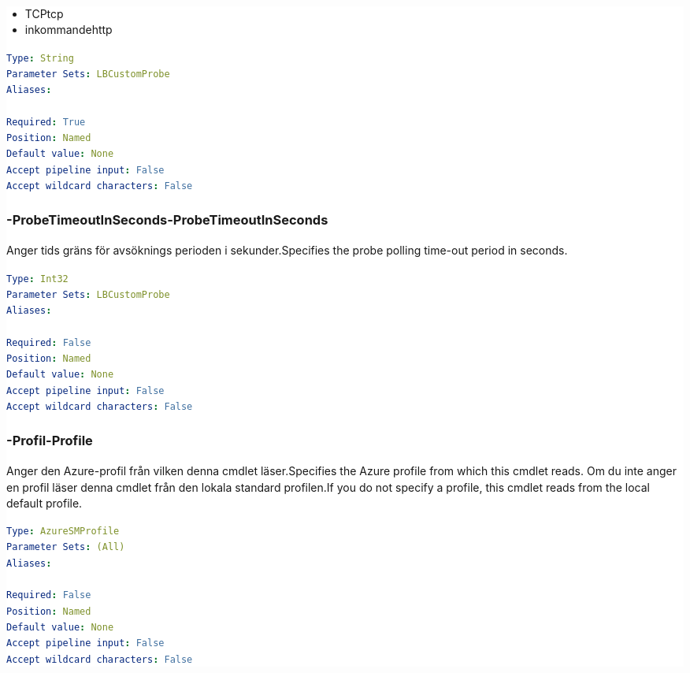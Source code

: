 - <span data-ttu-id="513f2-182">TCP</span><span class="sxs-lookup"><span data-stu-id="513f2-182">tcp</span></span> 
- <span data-ttu-id="513f2-183">inkommande</span><span class="sxs-lookup"><span data-stu-id="513f2-183">http</span></span>

```yaml
Type: String
Parameter Sets: LBCustomProbe
Aliases: 

Required: True
Position: Named
Default value: None
Accept pipeline input: False
Accept wildcard characters: False
```

### <span data-ttu-id="513f2-184">-ProbeTimeoutInSeconds</span><span class="sxs-lookup"><span data-stu-id="513f2-184">-ProbeTimeoutInSeconds</span></span>
<span data-ttu-id="513f2-185">Anger tids gräns för avsöknings perioden i sekunder.</span><span class="sxs-lookup"><span data-stu-id="513f2-185">Specifies the probe polling time-out period in seconds.</span></span>

```yaml
Type: Int32
Parameter Sets: LBCustomProbe
Aliases: 

Required: False
Position: Named
Default value: None
Accept pipeline input: False
Accept wildcard characters: False
```

### <span data-ttu-id="513f2-186">-Profil</span><span class="sxs-lookup"><span data-stu-id="513f2-186">-Profile</span></span>
<span data-ttu-id="513f2-187">Anger den Azure-profil från vilken denna cmdlet läser.</span><span class="sxs-lookup"><span data-stu-id="513f2-187">Specifies the Azure profile from which this cmdlet reads.</span></span>
<span data-ttu-id="513f2-188">Om du inte anger en profil läser denna cmdlet från den lokala standard profilen.</span><span class="sxs-lookup"><span data-stu-id="513f2-188">If you do not specify a profile, this cmdlet reads from the local default profile.</span></span>

```yaml
Type: AzureSMProfile
Parameter Sets: (All)
Aliases: 

Required: False
Position: Named
Default value: None
Accept pipeline input: False
Accept wildcard characters: False
```
